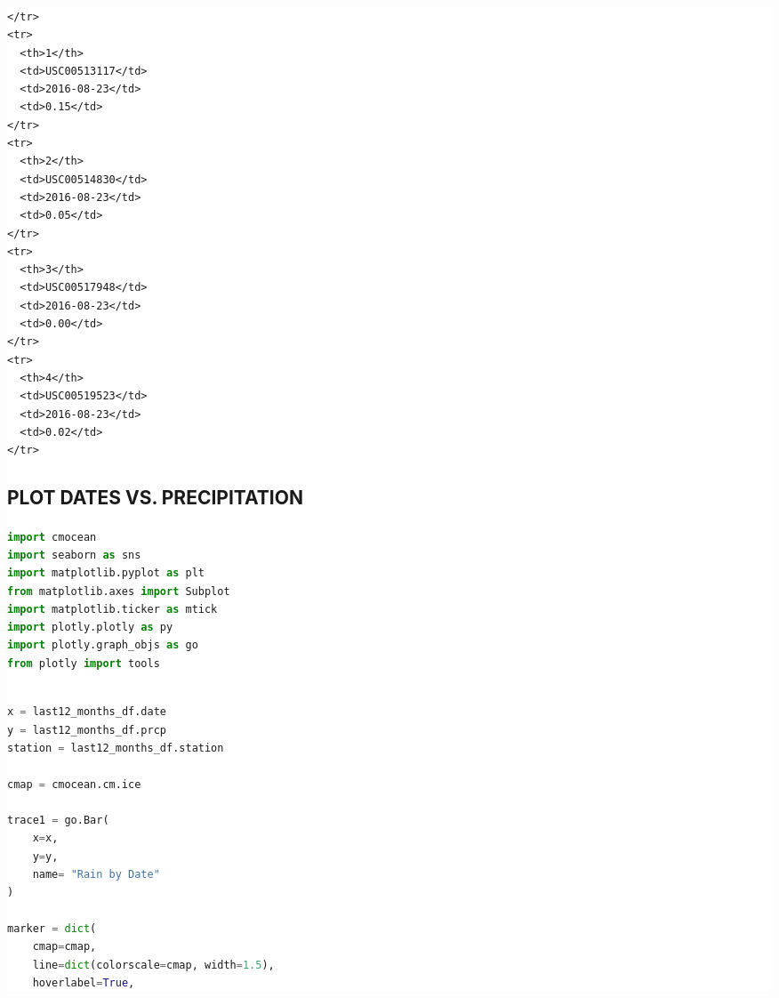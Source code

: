     </tr>
    <tr>
      <th>1</th>
      <td>USC00513117</td>
      <td>2016-08-23</td>
      <td>0.15</td>
    </tr>
    <tr>
      <th>2</th>
      <td>USC00514830</td>
      <td>2016-08-23</td>
      <td>0.05</td>
    </tr>
    <tr>
      <th>3</th>
      <td>USC00517948</td>
      <td>2016-08-23</td>
      <td>0.00</td>
    </tr>
    <tr>
      <th>4</th>
      <td>USC00519523</td>
      <td>2016-08-23</td>
      <td>0.02</td>
    </tr>
  </tbody>
</table>
</div>



## PLOT DATES VS. PRECIPITATION


```python
import cmocean
import seaborn as sns
import matplotlib.pyplot as plt
from matplotlib.axes import Subplot
import matplotlib.ticker as mtick
import plotly.plotly as py
import plotly.graph_objs as go
from plotly import tools



```


```python
x = last12_months_df.date
y = last12_months_df.prcp
station = last12_months_df.station

cmap = cmocean.cm.ice

trace1 = go.Bar(
    x=x, 
    y=y, 
    name= "Rain by Date"
)

marker = dict(
    cmap=cmap,
    line=dict(colorscale=cmap, width=1.5), 
    hoverlabel=True,
```